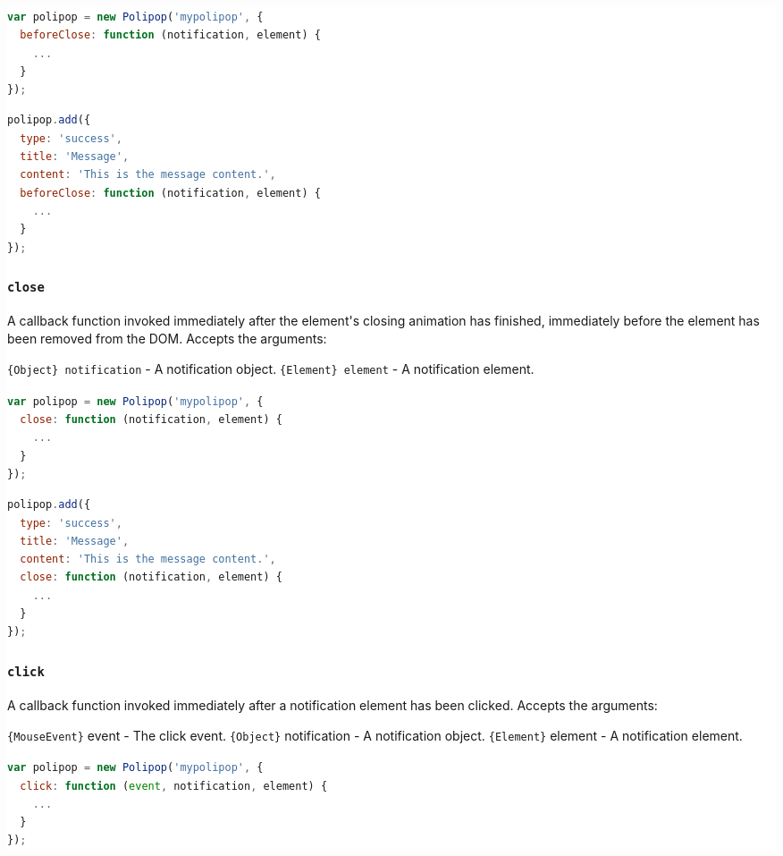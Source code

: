 ```js
var polipop = new Polipop('mypolipop', {
  beforeClose: function (notification, element) {
    ...
  }
});
```

```js
polipop.add({
  type: 'success',
  title: 'Message',
  content: 'This is the message content.',
  beforeClose: function (notification, element) {
    ...
  }
});
```

### `close`

A callback function invoked immediately after the element's closing animation has finished, immediately before the element has been removed from the DOM. Accepts the arguments:

`{Object} notification` - A notification object.
`{Element} element` - A notification element.

```js
var polipop = new Polipop('mypolipop', {
  close: function (notification, element) {
    ...
  }
});
```

```js
polipop.add({
  type: 'success',
  title: 'Message',
  content: 'This is the message content.',
  close: function (notification, element) {
    ...
  }
});
```

### `click`

A callback function invoked immediately after a notification element has been clicked. Accepts the arguments:

`{MouseEvent}` event - The click event.
`{Object}` notification - A notification object.
`{Element}` element - A notification element.

```js
var polipop = new Polipop('mypolipop', {
  click: function (event, notification, element) {
    ...
  }
});
```
